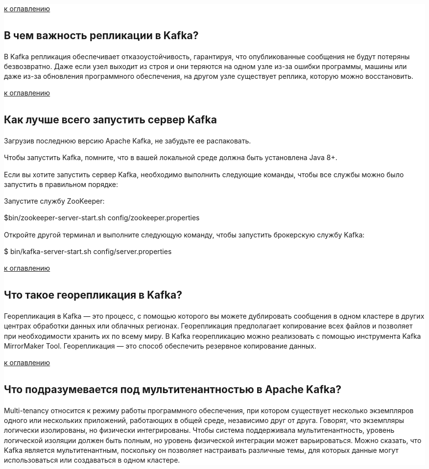 [к оглавлению](#apache-kafka)

## В чем важность репликации в Kafka?

В Kafka репликация обеспечивает отказоустойчивость, гарантируя, что опубликованные сообщения не будут потеряны безвозвратно. 
Даже если узел выходит из строя и они теряются на одном узле из-за ошибки программы, машины или даже из-за 
обновления программного обеспечения, на другом узле существует реплика, которую можно восстановить.

[к оглавлению](#apache-kafka)

## Как лучше всего запустить сервер Kafka

Загрузив последнюю версию Apache Kafka, не забудьте ее распаковать.

Чтобы запустить Kafka, помните, что в вашей локальной среде должна быть установлена Java 8+.

Если вы хотите запустить сервер Kafka, необходимо выполнить следующие команды, чтобы все службы можно было 
запустить в правильном порядке:

Запустите службу ZooKeeper:

$bin/zookeeper-server-start.sh config/zookeeper.properties

Откройте другой терминал и выполните следующую команду, чтобы запустить брокерскую службу Kafka:

$ bin/kafka-server-start.sh config/server.properties

[к оглавлению](#apache-kafka)

## Что такое георепликация в Kafka?

Георепликация в Kafka — это процесс, с помощью которого вы можете дублировать сообщения в одном кластере в 
других центрах обработки данных или облачных регионах. Георепликация предполагает копирование всех файлов и 
позволяет при необходимости хранить их по всему миру. В Kafka георепликацию можно реализовать с помощью 
инструмента Kafka MirrorMaker Tool. Георепликация — это способ обеспечить резервное копирование данных.

[к оглавлению](#apache-kafka)

## Что подразумевается под мультитенантностью в Apache Kafka?

Multi-tenancy относится к режиму работы программного обеспечения, при котором существует несколько экземпляров 
одного или нескольких приложений, работающих в общей среде, независимо друг от друга. Говорят, что 
экземпляры логически изолированы, но физически интегрированы. Чтобы система поддерживала мультитенантность, 
уровень логической изоляции должен быть полным, но уровень физической интеграции может варьироваться. 
Можно сказать, что Kafka является мультитенантным, поскольку он позволяет настраивать различные темы, 
для которых данные могут использоваться или создаваться в одном кластере.
